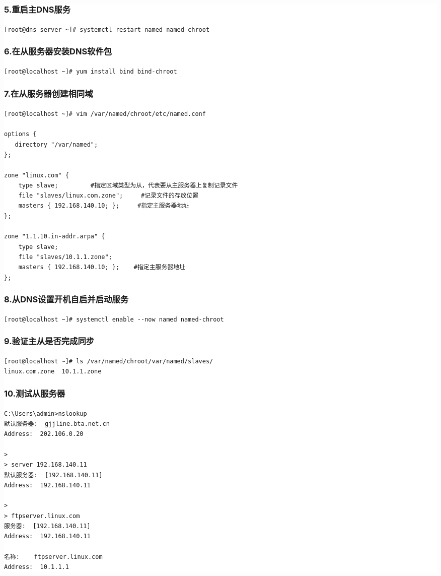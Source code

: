 ### 5.重启主DNS服务

```
[root@dns_server ~]# systemctl restart named named-chroot
```

### 6.在从服务器安装DNS软件包

```
[root@localhost ~]# yum install bind bind-chroot 
```

### 7.在从服务器创建相同域

```
[root@localhost ~]# vim /var/named/chroot/etc/named.conf

options {
   directory "/var/named";
};

zone "linux.com" {
    type slave;         #指定区域类型为从，代表要从主服务器上复制记录文件
    file "slaves/linux.com.zone";     #记录文件的存放位置 
    masters { 192.168.140.10; };     #指定主服务器地址
};

zone "1.1.10.in-addr.arpa" {
    type slave;
    file "slaves/10.1.1.zone";
    masters { 192.168.140.10; }; 	#指定主服务器地址
};
```

### 8.从DNS设置开机自启并启动服务

```
[root@localhost ~]# systemctl enable --now named named-chroot
```

### 9.验证主从是否完成同步

```
[root@localhost ~]# ls /var/named/chroot/var/named/slaves/
linux.com.zone	10.1.1.zone
```

### 10.测试从服务器

```
C:\Users\admin>nslookup
默认服务器:  gjjline.bta.net.cn
Address:  202.106.0.20

>
> server 192.168.140.11
默认服务器:  [192.168.140.11]
Address:  192.168.140.11

>
> ftpserver.linux.com
服务器:  [192.168.140.11]
Address:  192.168.140.11

名称:    ftpserver.linux.com
Address:  10.1.1.1
```